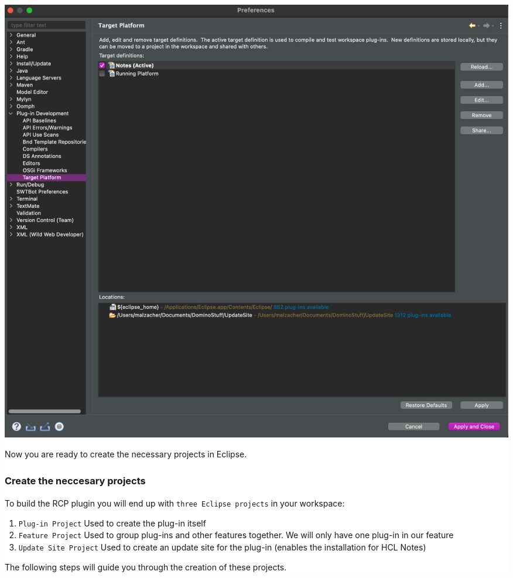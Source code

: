 ![alt text](/images/eclipse-target-platform.png)

Now you are ready to create the necessary projects in Eclipse.


  
### Create the neccesary projects 
To build the RCP plugin you will end up with `three Eclipse projects` in your workspace:

1. `Plug-in Project` Used to create the plug-in itself
2. `Feature Project` Used to group plug-ins and other features together. We will only have one plug-in in our feature
3. `Update Site Project` Used to create an update site for the plug-in (enables the installation for HCL Notes)

The following steps will guide you through the creation of these projects.
